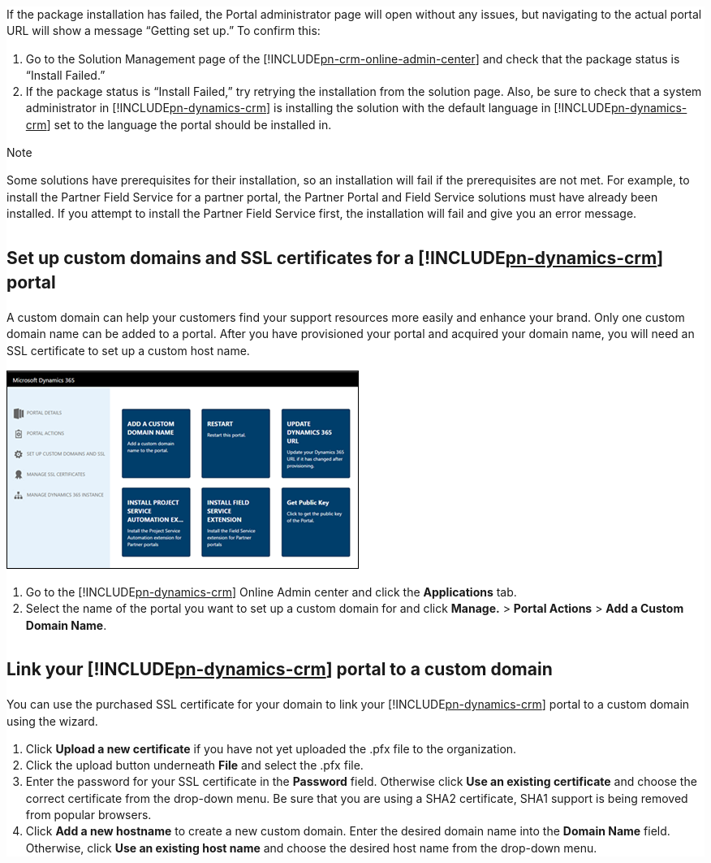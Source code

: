 If the package installation has failed, the Portal administrator page will open without any issues, but navigating to the actual portal URL will show a message “Getting set up.” To confirm this:

1. Go to the Solution Management page of the [!INCLUDE[pn-crm-online-admin-center](../includes/pn-crm-online-admin-center.md)] and check that the package status is “Install Failed.” 
2. If the package status is “Install Failed,” try retrying the installation from the solution page. Also, be sure to check that a system administrator in [!INCLUDE[pn-dynamics-crm](../includes/pn-dynamics-crm.md)] is installing the solution with the default language in [!INCLUDE[pn-dynamics-crm](../includes/pn-dynamics-crm.md)] set to the language the portal should be installed in.

>[!Note]
>Some solutions have prerequisites for their installation, so an installation will fail if the prerequisites are not met. For example, to install the Partner Field Service for a partner portal, the Partner Portal and Field Service solutions must have already been installed. If you attempt to install the Partner Field Service first, the installation will fail and give you an error message.

## Set up custom domains and SSL certificates for a [!INCLUDE[pn-dynamics-crm](../includes/pn-dynamics-crm.md)] portal

A custom domain can help your customers find your support resources more easily and enhance your brand. Only one custom domain name can be added to a portal. After you have provisioned your portal and acquired your domain name, you will need an SSL certificate to set up a custom host name.

![Set up a custom domain](media/setup-custom-domain.png "Set up a custom domain")  

1. Go to the [!INCLUDE[pn-dynamics-crm](../includes/pn-dynamics-crm.md)] Online Admin center and click the **Applications** tab.
2. Select the name of the portal you want to set up a custom domain for and click **Manage.** > **Portal Actions** > **Add a Custom Domain Name**.

## Link your [!INCLUDE[pn-dynamics-crm](../includes/pn-dynamics-crm.md)] portal to a custom domain
You can use the purchased SSL certificate for your domain to link your [!INCLUDE[pn-dynamics-crm](../includes/pn-dynamics-crm.md)] portal to a custom domain using the wizard.

1. Click **Upload a new certificate** if you have not yet uploaded the .pfx file to the organization. 
2. Click the upload button underneath **File** and select the .pfx file. 
3. Enter the password for your SSL certificate in the **Password** field. Otherwise click **Use an existing certificate** and choose the correct certificate from the drop-down menu. Be sure that you are using a SHA2 certificate, SHA1 support is being removed from popular browsers.
4. Click **Add a new hostname** to create a new custom domain. Enter the desired domain name into the **Domain Name** field. Otherwise, click **Use an existing host name** and choose the desired host name from the drop-down menu. 
